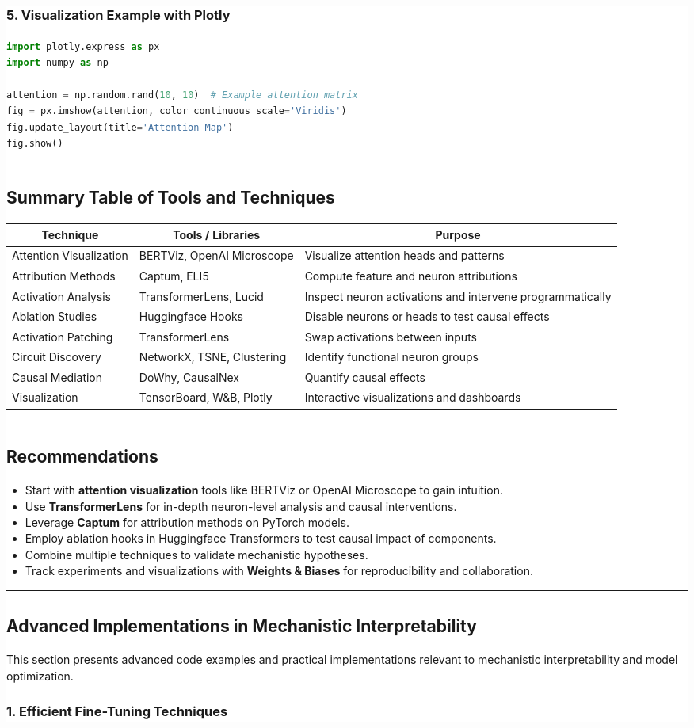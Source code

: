 ### 5. Visualization Example with Plotly

```python
import plotly.express as px
import numpy as np

attention = np.random.rand(10, 10)  # Example attention matrix
fig = px.imshow(attention, color_continuous_scale='Viridis')
fig.update_layout(title='Attention Map')
fig.show()
```

---

## Summary Table of Tools and Techniques

| Technique               | Tools / Libraries              | Purpose                                               |
|-------------------------|-------------------------------|------------------------------------------------------|
| Attention Visualization | BERTViz, OpenAI Microscope    | Visualize attention heads and patterns               |
| Attribution Methods     | Captum, ELI5                  | Compute feature and neuron attributions              |
| Activation Analysis     | TransformerLens, Lucid        | Inspect neuron activations and intervene programmatically |
| Ablation Studies        | Huggingface Hooks             | Disable neurons or heads to test causal effects      |
| Activation Patching     | TransformerLens               | Swap activations between inputs                       |
| Circuit Discovery       | NetworkX, TSNE, Clustering    | Identify functional neuron groups                     |
| Causal Mediation        | DoWhy, CausalNex              | Quantify causal effects                               |
| Visualization           | TensorBoard, W&B, Plotly      | Interactive visualizations and dashboards             |

---

## Recommendations

- Start with **attention visualization** tools like BERTViz or OpenAI Microscope to gain intuition.  
- Use **TransformerLens** for in-depth neuron-level analysis and causal interventions.  
- Leverage **Captum** for attribution methods on PyTorch models.  
- Employ ablation hooks in Huggingface Transformers to test causal impact of components.  
- Combine multiple techniques to validate mechanistic hypotheses.  
- Track experiments and visualizations with **Weights & Biases** for reproducibility and collaboration.

---

## Advanced Implementations in Mechanistic Interpretability
This section presents advanced code examples and practical implementations relevant to mechanistic interpretability and model optimization.

### 1. Efficient Fine-Tuning Techniques
